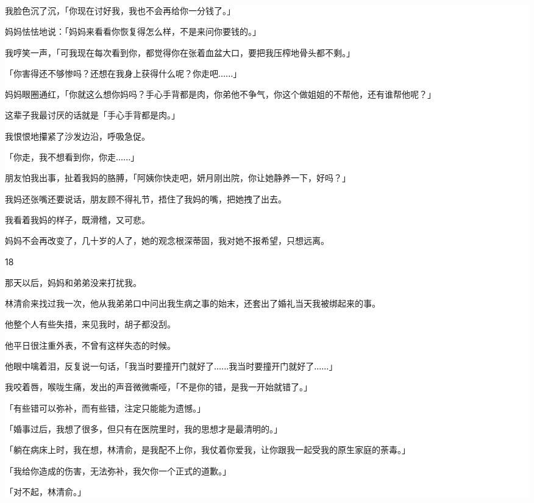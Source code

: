 
我脸色沉了沉，「你现在讨好我，我也不会再给你一分钱了。」


妈妈怯怯地说：「妈妈来看看你恢复得怎么样，不是来问你要钱的。」


我哼笑一声，「可我现在每次看到你，都觉得你在张着血盆大口，要把我压榨地骨头都不剩。」


「你害得还不够惨吗？还想在我身上获得什么呢？你走吧......」


妈妈眼圈通红，「你就这么想你妈吗？手心手背都是肉，你弟他不争气，你这个做姐姐的不帮他，还有谁帮他呢？」


这辈子我最讨厌的话就是「手心手背都是肉。」


我恨恨地攥紧了沙发边沿，呼吸急促。


「你走，我不想看到你，你走......」


朋友怕我出事，扯着我妈的胳膊，「阿姨你快走吧，妍月刚出院，你让她静养一下，好吗？」


我妈还张嘴还要说话，朋友顾不得礼节，捂住了我妈的嘴，把她拽了出去。


我看着我妈的样子，既滑稽，又可悲。


妈妈不会再改变了，几十岁的人了，她的观念根深蒂固，我对她不报希望，只想远离。


18


那天以后，妈妈和弟弟没来打扰我。


林清俞来找过我一次，他从我弟弟口中问出我生病之事的始末，还套出了婚礼当天我被绑起来的事。


他整个人有些失措，来见我时，胡子都没刮。


他平日很注重外表，不曾有这样失态的时候。


他眼中噙着泪，反复说一句话，「我当时要撞开门就好了......我当时要撞开门就好了......」


我咬着唇，喉咙生痛，发出的声音微微嘶哑，「不是你的错，是我一开始就错了。」


「有些错可以弥补，而有些错，注定只能能为遗憾。」


「婚事过后，我想了很多，但只有在医院里时，我的思想才是最清明的。」


「躺在病床上时，我在想，林清俞，是我配不上你，我仗着你爱我，让你跟我一起受我的原生家庭的荼毒。」


「我给你造成的伤害，无法弥补，我欠你一个正式的道歉。」


「对不起，林清俞。」

